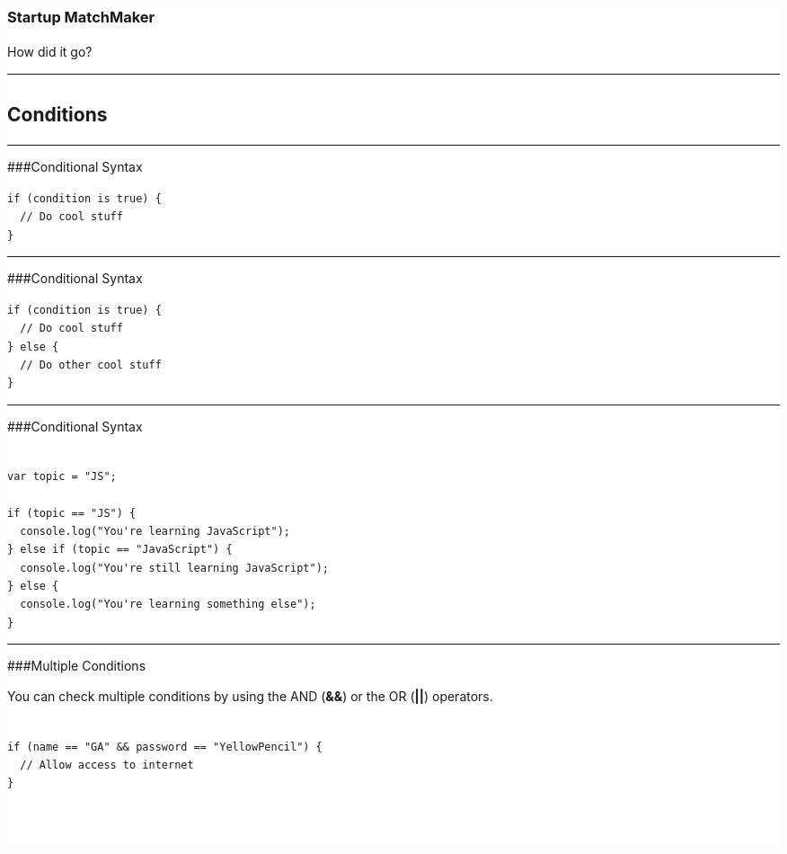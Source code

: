 ### Startup MatchMaker

How did it go?

---

## Conditions

----

###Conditional Syntax

```
if (condition is true) {  
  // Do cool stuff
}
```

----

###Conditional Syntax

```
if (condition is true) {
  // Do cool stuff
} else {
  // Do other cool stuff
}	
```

----

###Conditional Syntax

<pre><code data-trim class="javascript" contenteditable>
var topic = "JS";

if (topic == "JS") {
  console.log("You're learning JavaScript");
} else if (topic == "JavaScript") {
  console.log("You're still learning JavaScript");
} else {
  console.log("You're learning something else");
}
</code></pre>

----

###Multiple Conditions

You can check multiple conditions by using the AND (**&&**) or the OR (**||**) operators.

<pre><code data-trim class="javascript">
if (name == "GA" && password == "YellowPencil") {
  // Allow access to internet
}
